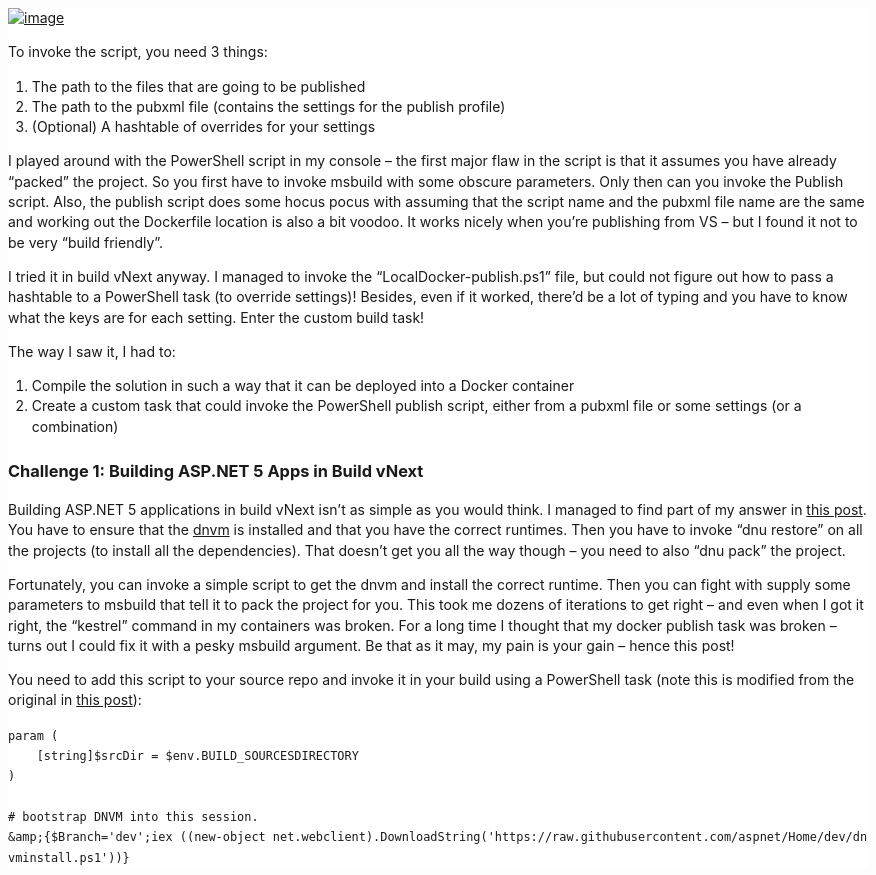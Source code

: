 [![image](https://colinsalmcorner.azureedge.net/ghostcontent/images/files/f659f186-1934-4fb1-9048-c0f8b9b9247f.png "image")](https://colinsalmcorner.azureedge.net/ghostcontent/images/files/f31824e0-7e6a-4f3d-8cef-092962a65d86.png)

To invoke the script, you need 3 things:

1. The path to the files that are going to be published
2. The path to the pubxml file (contains the settings for the publish profile)
3. (Optional) A hashtable of overrides for your settings

I played around with the PowerShell script in my console – the first major flaw in the script is that it assumes you have already “packed” the project. So you first have to invoke msbuild with some obscure parameters. Only then can you invoke the Publish script. Also, the publish script does some hocus pocus with assuming that the script name and the pubxml file name are the same and working out the Dockerfile location is also a bit voodoo. It works nicely when you’re publishing from VS – but I found it not to be very “build friendly”.

I tried it in build vNext anyway. I managed to invoke the “LocalDocker-publish.ps1” file, but could not figure out how to pass a hashtable to a PowerShell task (to override settings)! Besides, even if it worked, there’d be a lot of typing and you have to know what the keys are for each setting. Enter the custom build task!

The way I saw it, I had to:

1. Compile the solution in such a way that it can be deployed into a Docker container
2. Create a custom task that could invoke the PowerShell publish script, either from a pubxml file or some settings (or a combination)

### Challenge 1: Building ASP.NET 5 Apps in Build vNext

Building ASP.NET 5 applications in build vNext isn’t as simple as you would think. I managed to find part of my answer in [this post](https://msdn.microsoft.com/en-us/Library/vs/alm/Build/azure/deploy-aspnet5). You have to ensure that the [dnvm](https://github.com/aspnet/dnvm) is installed and that you have the correct runtimes. Then you have to invoke “dnu restore” on all the projects (to install all the dependencies). That doesn’t get you all the way though – you need to also “dnu pack” the project.

Fortunately, you can invoke a simple script to get the dnvm and install the correct runtime. Then you can fight with supply some parameters to msbuild that tell it to pack the project for you. This took me dozens of iterations to get right – and even when I got it right, the “kestrel” command in my containers was broken. For a long time I thought that my docker publish task was broken – turns out I could fix it with a pesky msbuild argument. Be that as it may, my pain is your gain – hence this post!

You need to add this script to your source repo and invoke it in your build using a PowerShell task (note this is modified from the original in [this post](https://msdn.microsoft.com/en-us/Library/vs/alm/Build/azure/deploy-aspnet5)):

    param (
        [string]$srcDir = $env.BUILD_SOURCESDIRECTORY
    )
    
    # bootstrap DNVM into this session.
    &amp;{$Branch='dev';iex ((new-object net.webclient).DownloadString('https://raw.githubusercontent.com/aspnet/Home/dev/dnvminstall.ps1'))}
    